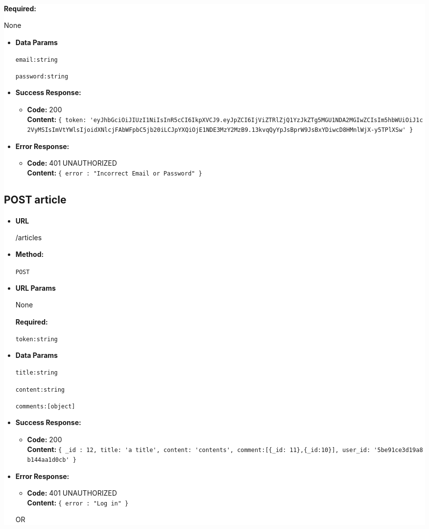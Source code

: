    **Required:**
 
   None

* **Data Params**

    `email:string`

    `password:string`


* **Success Response:**

  * **Code:** 200 <br />
    **Content:** `{ token: 'eyJhbGciOiJIUzI1NiIsInR5cCI6IkpXVCJ9.eyJpZCI6IjViZTRlZjQ1YzJkZTg5MGU1NDA2MGIwZCIsIm5hbWUiOiJ1c2VyMSIsImVtYWlsIjoidXNlcjFAbWFpbC5jb20iLCJpYXQiOjE1NDE3MzY2MzB9.13kvqQyYpJsBprW9JsBxYDiwcD8HMnlWjX-y5TPlXSw' }`
 
* **Error Response:**

  * **Code:** 401 UNAUTHORIZED <br />
    **Content:** `{ error : "Incorrect Email or Password" }`    


**POST article**
----
* **URL**

  /articles

* **Method:**
  
  `POST`
  
*  **URL Params**

   None

   **Required:**
 
   `token:string`
   
* **Data Params**

    `title:string`

    `content:string`

    `comments:[object]`

* **Success Response:**

  * **Code:** 200 <br />
    **Content:** `{ _id : 12, title: 'a title', content: 'contents', comment:[{_id: 11},{_id:10}], user_id: '5be91ce3d19a8b144aa1d0cb' }`
 
* **Error Response:**

  * **Code:** 401 UNAUTHORIZED <br />
    **Content:** `{ error : "Log in" }`

  OR
